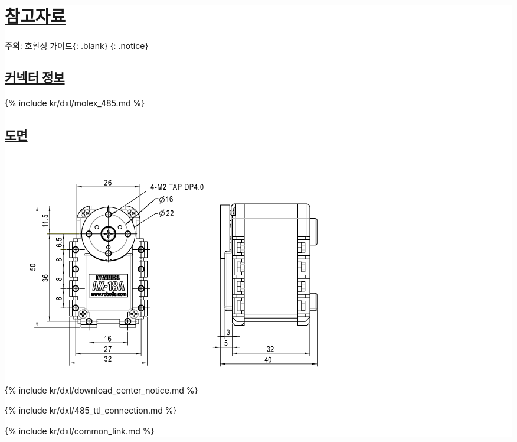 # [참고자료](#참고자료)

**주의**: [호환성 가이드]{: .blank}
{: .notice}

## [커넥터 정보](#커넥터-정보)
{% include kr/dxl/molex_485.md %}

## [도면](#도면)

![](/assets/images/dxl/ax/ax-18a_dimension.png)

{% include kr/dxl/download_center_notice.md %}

{% include kr/dxl/485_ttl_connection.md %}

[호환성 가이드]: http://www.robotis.com/service/compatibility_table.php?cate=d

{% include kr/dxl/common_link.md %}
